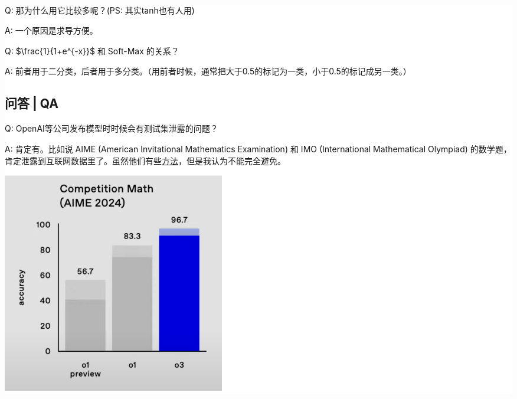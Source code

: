 Q: 那为什么用它比较多呢？(PS: 其实tanh也有人用)

A: 一个原因是求导方便。



Q:  $\frac{1}{1+e^{-x}}$ 和 Soft-Max 的关系？

A: 前者用于二分类，后者用于多分类。（用前者时候，通常把大于0.5的标记为一类，小于0.5的标记成另一类。）



## 问答 | QA

Q: OpenAI等公司发布模型时时候会有测试集泄露的问题？

A: 肯定有。比如说 AIME (American Invitational Mathematics Examination) 和 IMO (International Mathematical Olympiad) 的数学题，肯定泄露到互联网数据里了。虽然他们有些[方法](https://wallstreetcn.com/articles/3737529?id=37853)，但是我认为不能完全避免。

<img src="ML_Note_Yixuan/image-20250104150104222.png" alt="image-20250104150104222" style="zoom:50%;" />
